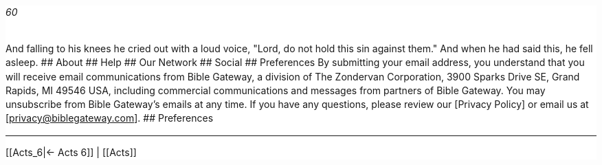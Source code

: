 


###### 60 


And falling to his knees he cried out with a loud voice, "Lord, do not hold this sin against them." And when he had said this, he fell asleep. ## About ## Help ## Our Network ## Social ## Preferences By submitting your email address, you understand that you will receive email communications from Bible Gateway, a division of The Zondervan Corporation, 3900 Sparks Drive SE, Grand Rapids, MI 49546 USA, including commercial communications and messages from partners of Bible Gateway. You may unsubscribe from Bible Gateway&rsquo;s emails at any time. If you have any questions, please review our [Privacy Policy] or email us at [privacy@biblegateway.com]. ## Preferences

***

[[Acts_6|← Acts 6]] | [[Acts]]
